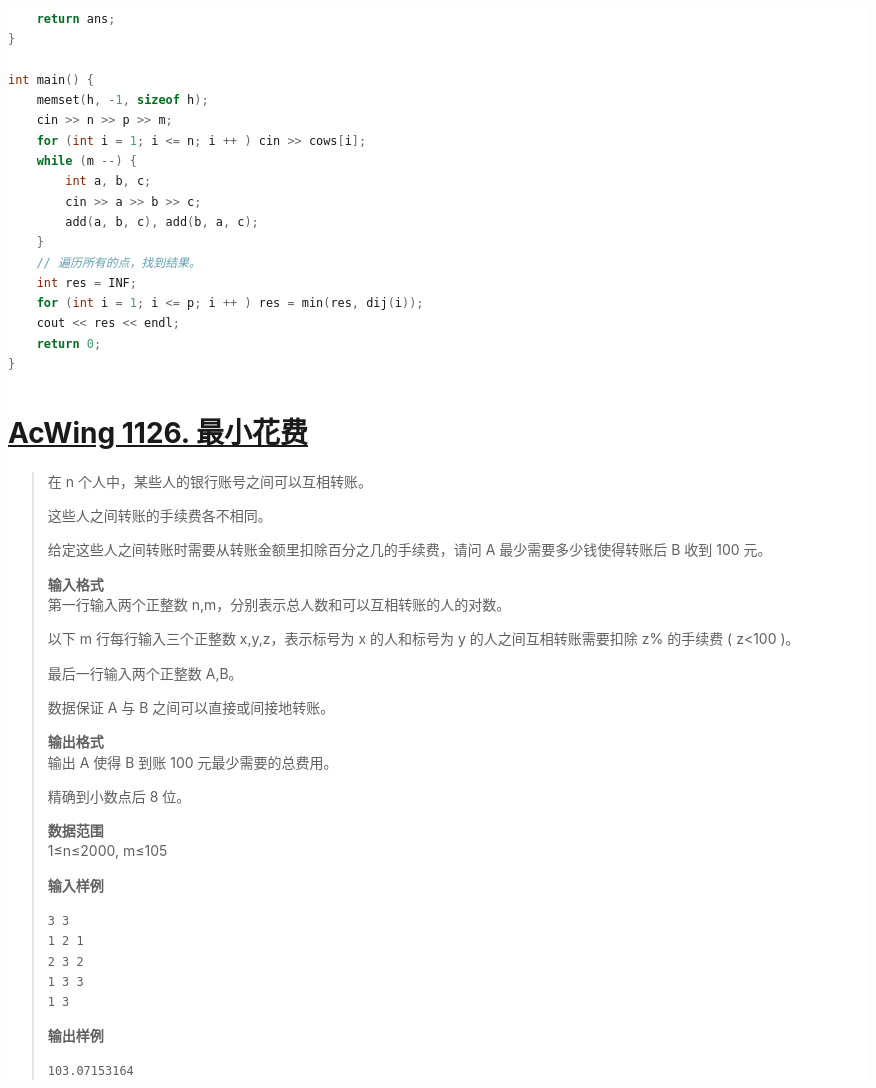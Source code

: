 ```cpp
    return ans;
}

int main() {
    memset(h, -1, sizeof h);
    cin >> n >> p >> m;
    for (int i = 1; i <= n; i ++ ) cin >> cows[i];
    while (m --) {
        int a, b, c;
        cin >> a >> b >> c;
        add(a, b, c), add(b, a, c);
    }
    // 遍历所有的点，找到结果。
    int res = INF;
    for (int i = 1; i <= p; i ++ ) res = min(res, dij(i));
    cout << res << endl;
    return 0;
}
```

# [AcWing 1126. 最小花费](https://www.acwing.com/problem/content/1128/)

> 在 n 个人中，某些人的银行账号之间可以互相转账。
> 
> 这些人之间转账的手续费各不相同。
> 
> 给定这些人之间转账时需要从转账金额里扣除百分之几的手续费，请问 A 最少需要多少钱使得转账后 B 收到 100 元。
> 
> **输入格式**    
> 第一行输入两个正整数 n,m，分别表示总人数和可以互相转账的人的对数。
> 
> 以下 m 行每行输入三个正整数 x,y,z，表示标号为 x 的人和标号为 y 的人之间互相转账需要扣除 z% 的手续费 ( z<100 )。
> 
> 最后一行输入两个正整数 A,B。
> 
> 数据保证 A 与 B 之间可以直接或间接地转账。
>  
> **输出格式**    
> 输出 A 使得 B 到账 100 元最少需要的总费用。
> 
> 精确到小数点后 8 位。
> 
> **数据范围**    
>     1≤n≤2000,
>     m≤105
>
> **输入样例**
>
>     3 3
>     1 2 1
>     2 3 2
>     1 3 3
>     1 3
> **输出样例**
> 
>     103.07153164
